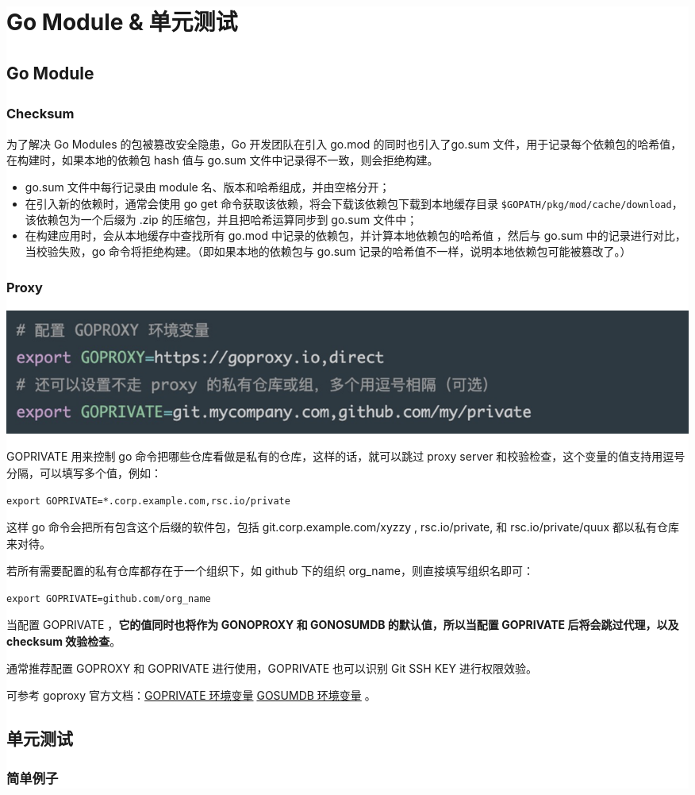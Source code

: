 # Go Module & 单元测试

## Go Module

### Checksum

为了解决 Go Modules 的包被篡改安全隐患，Go 开发团队在引入 go.mod 的同时也引入了go.sum 文件，用于记录每个依赖包的哈希值，在构建时，如果本地的依赖包 hash 值与 go.sum 文件中记录得不一致，则会拒绝构建。

- go.sum 文件中每行记录由 module 名、版本和哈希组成，并由空格分开；
- 在引入新的依赖时，通常会使用 go get 命令获取该依赖，将会下载该依赖包下载到本地缓存目录 `$GOPATH/pkg/mod/cache/download`，该依赖包为一个后缀为 .zip 的压缩包，并且把哈希运算同步到 go.sum 文件中；
- 在构建应用时，会从本地缓存中查找所有 go.mod 中记录的依赖包，并计算本地依赖包的哈希值 ，然后与 go.sum 中的记录进行对比，当校验失败，go 命令将拒绝构建。（即如果本地的依赖包与 go.sum 记录的哈希值不一样，说明本地依赖包可能被篡改了。）

### Proxy

![image-20220509113704061](../../.go_study/assets/go_advanced/mod_ut-1.png)

GOPRIVATE 用来控制 go 命令把哪些仓库看做是私有的仓库，这样的话，就可以跳过 proxy server 和校验检查，这个变量的值支持用逗号分隔，可以填写多个值，例如：

```shell
export GOPRIVATE=*.corp.example.com,rsc.io/private
```

这样 go 命令会把所有包含这个后缀的软件包，包括 git.corp.example.com/xyzzy , rsc.io/private, 和 rsc.io/private/quux 都以私有仓库来对待。

若所有需要配置的私有仓库都存在于一个组织下，如 github 下的组织 org_name，则直接填写组织名即可：

```shell
export GOPRIVATE=github.com/org_name
```

当配置 GOPRIVATE ，**它的值同时也将作为 GONOPROXY 和 GONOSUMDB 的默认值，所以当配置 GOPRIVATE 后将会跳过代理，以及 checksum 效验检查**。

通常推荐配置 GOPROXY 和 GOPRIVATE 进行使用，GOPRIVATE 也可以识别 Git SSH KEY 进行权限效验。

可参考 goproxy 官方文档：[GOPRIVATE 环境变量](https://goproxy.io/zh/docs/GOPRIVATE-env.html) [GOSUMDB 环境变量](https://goproxy.io/zh/docs/GOSUMDB-env.html) 。



## 单元测试

### 简单例子
